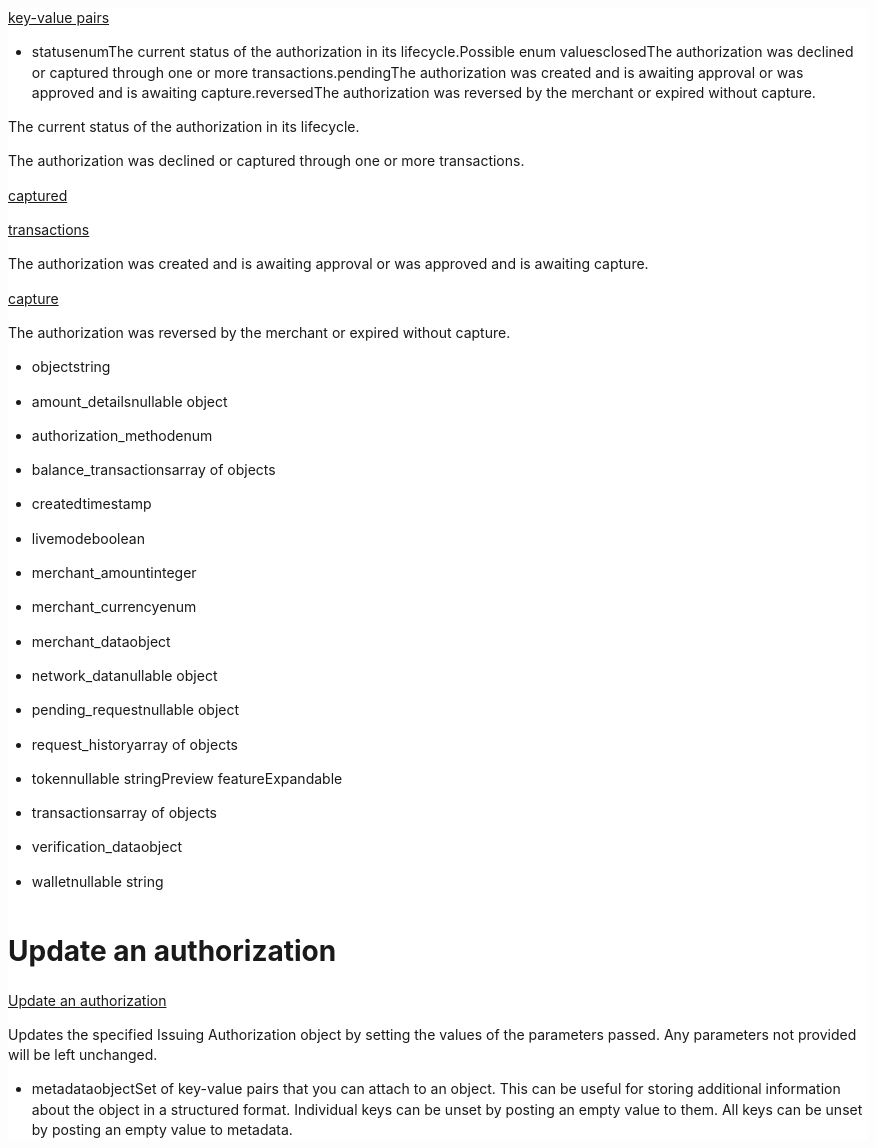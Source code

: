 [key-value pairs](/api/metadata)

- statusenumThe current status of the authorization in its lifecycle.Possible enum valuesclosedThe authorization was declined or captured through one or more transactions.pendingThe authorization was created and is awaiting approval or was approved and is awaiting capture.reversedThe authorization was reversed by the merchant or expired without capture.

The current status of the authorization in its lifecycle.

The authorization was declined or captured through one or more transactions.

[captured](/issuing/purchases/transactions)

[transactions](/api/issuing/authorizations/object#issuing_authorization_object-transactions)

The authorization was created and is awaiting approval or was approved and is awaiting capture.

[capture](/issuing/purchases/transactions)

The authorization was reversed by the merchant or expired without capture.

- objectstring

- amount_detailsnullable object

- authorization_methodenum

- balance_transactionsarray of objects

- createdtimestamp

- livemodeboolean

- merchant_amountinteger

- merchant_currencyenum

- merchant_dataobject

- network_datanullable object

- pending_requestnullable object

- request_historyarray of objects

- tokennullable stringPreview featureExpandable

- transactionsarray of objects

- verification_dataobject

- walletnullable string

# Update an authorization

[Update an authorization](/api/issuing/authorizations/update)

Updates the specified Issuing Authorization object by setting the values of the parameters passed. Any parameters not provided will be left unchanged.

- metadataobjectSet of key-value pairs that you can attach to an object. This can be useful for storing additional information about the object in a structured format. Individual keys can be unset by posting an empty value to them. All keys can be unset by posting an empty value to metadata.

